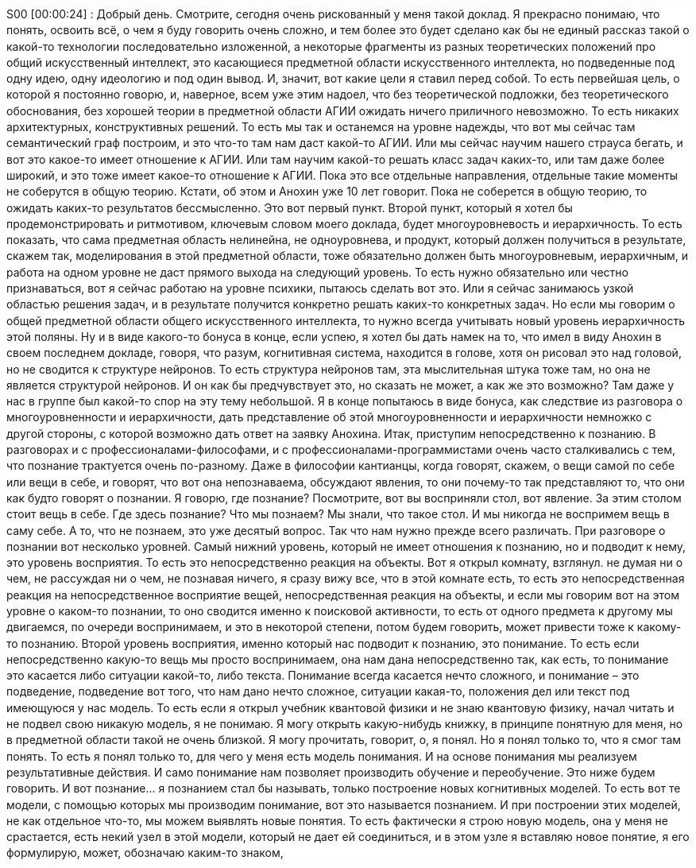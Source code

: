 S00 [00:00:24]  : Добрый день. Смотрите, сегодня очень рискованный у меня такой доклад. Я прекрасно понимаю, что понять, освоить всё, о чем я буду говорить очень сложно, и тем более это будет сделано как бы не единый рассказ такой о какой-то технологии последовательно изложенной, а некоторые фрагменты из разных теоретических положений про общий искусственный интеллект, это касающиеся предметной области искусственного интеллекта, но подведенные под одну идею, одну идеологию и под один вывод. И, значит, вот какие цели я ставил перед собой. То есть первейшая цель, о которой я постоянно говорю, и, наверное, всем уже этим надоел, что без теоретической подложки, без теоретического обоснования, без хорошей теории в предметной области АГИИ ожидать ничего приличного невозможно. То есть никаких архитектурных, конструктивных решений. То есть мы так и останемся на уровне надежды, что вот мы сейчас там семантический граф построим, и это что-то там нам даст какой-то АГИИ. Или мы сейчас научим нашего страуса бегать, и вот это какое-то имеет отношение к АГИИ. Или там научим какой-то решать класс задач каких-то, или там даже более широкий, и это тоже имеет какое-то отношение к АГИИ. Пока это все отдельные направления, отдельные такие моменты не соберутся в общую теорию. Кстати, об этом и Анохин уже 10 лет говорит. Пока не соберется в общую теорию, то ожидать каких-то результатов бессмысленно. Это вот первый пункт. Второй пункт, который я хотел бы продемонстрировать и ритмотивом, ключевым словом моего доклада, будет многоуровневость и иерархичность. То есть показать, что сама предметная область нелинейна, не одноуровнева, и продукт, который должен получиться в результате, скажем так, моделирования в этой предметной области, тоже обязательно должен быть многоуровневым, иерархичным, и работа на одном уровне не даст прямого выхода на следующий уровень. То есть нужно обязательно или честно признаваться, вот я сейчас работаю на уровне психики, пытаюсь сделать вот это. Или я сейчас занимаюсь узкой областью решения задач, и в результате получится конкретно решать каких-то конкретных задач. Но если мы говорим о общей предметной области общего искусственного интеллекта, то нужно всегда учитывать новый уровень иерархичность этой поляны. Ну и в виде какого-то бонуса в конце, если успею, я хотел бы дать намек на то, что имел в виду Анохин в своем последнем докладе, говоря, что разум, когнитивная система, находится в голове, хотя он рисовал это над головой, но не сводится к структуре нейронов. То есть структура нейронов там, эта мыслительная штука тоже там, но она не является структурой нейронов. И он как бы предчувствует это, но сказать не может, а как же это возможно? Там даже у нас в группе был какой-то спор на эту тему небольшой. Я в конце попытаюсь в виде бонуса, как следствие из разговора о многоуровненности и иерархичности, дать представление об этой многоуровненности и иерархичности немножко с другой стороны, с которой возможно дать ответ на заявку Анохина. Итак, приступим непосредственно к познанию. В разговорах и с профессионалами-философами, и с профессионалами-программистами очень часто сталкивались с тем, что познание трактуется очень по-разному. Даже в философии кантианцы, когда говорят, скажем, о вещи самой по себе или вещи в себе, и говорят, что вот она непознаваема, обсуждают явления, то они почему-то так представляют то, что они как будто говорят о познании. Я говорю, где познание? Посмотрите, вот вы восприняли стол, вот явление. За этим столом стоит вещь в себе. Где здесь познание? Что мы познаем? Мы знали, что такое стол. И мы никогда не воспримем вещь в саму себе. А то, что не познаем, это уже десятый вопрос. Так что нам нужно прежде всего различать. При разговоре о познании вот несколько уровней. Самый нижний уровень, который не имеет отношения к познанию, но и подводит к нему, это уровень восприятия. То есть это непосредственно реакция на объекты. Вот я открыл комнату, взглянул. не думая ни о чем, не рассуждая ни о чем, не познавая ничего, я сразу вижу все, что в этой комнате есть, то есть это непосредственная реакция на непосредственное восприятие вещей, непосредственная реакция на объекты, и если мы говорим вот на этом уровне о каком-то познании, то оно сводится именно к поисковой активности, то есть от одного предмета к другому мы двигаемся, по очереди воспринимаем, и это в некоторой степени, потом будем говорить, может привести тоже к какому-то познанию. Второй уровень восприятия, именно который нас подводит к познанию, это понимание. То есть если непосредственно какую-то вещь мы просто воспринимаем, она нам дана непосредственно так, как есть, то понимание это касается либо ситуации какой-то, либо текста. Понимание всегда касается нечто сложного, и понимание – это подведение, подведение вот того, что нам дано нечто сложное, ситуации какая-то, положения дел или текст под имеющуюся у нас модель. То есть если я открыл учебник квантовой физики и не знаю квантовую физику, начал читать и не подвел свою никакую модель, я не понимаю. Я могу открыть какую-нибудь книжку, в принципе понятную для меня, но в предметной области такой не очень близкой. Я могу прочитать, говорит, о, я понял. Но я понял только то, что я смог там понять. То есть я понял только то, для чего у меня есть модель понимания. И на основе понимания мы реализуем результативные действия. И само понимание нам позволяет производить обучение и переобучение. Это ниже будем говорить. И вот познание... я познанием стал бы называть, только построение новых когнитивных моделей. То есть вот те модели, с помощью которых мы производим понимание, вот это называется познанием. И при построении этих моделей, не как отдельное что-то, мы можем выявлять новые понятия. То есть фактически я строю новую модель, она у меня не срастается, есть некий узел в этой модели, который не дает ей соединиться, и в этом узле я вставляю новое понятие, я его формулирую, может, обозначаю каким-то знаком,